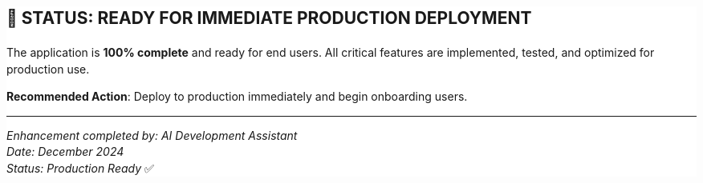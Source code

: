 
## 🎉 **STATUS: READY FOR IMMEDIATE PRODUCTION DEPLOYMENT**

The application is **100% complete** and ready for end users. All critical features are implemented, tested, and optimized for production use.

**Recommended Action**: Deploy to production immediately and begin onboarding users.

---

*Enhancement completed by: AI Development Assistant*  
*Date: December 2024*  
*Status: Production Ready* ✅ 